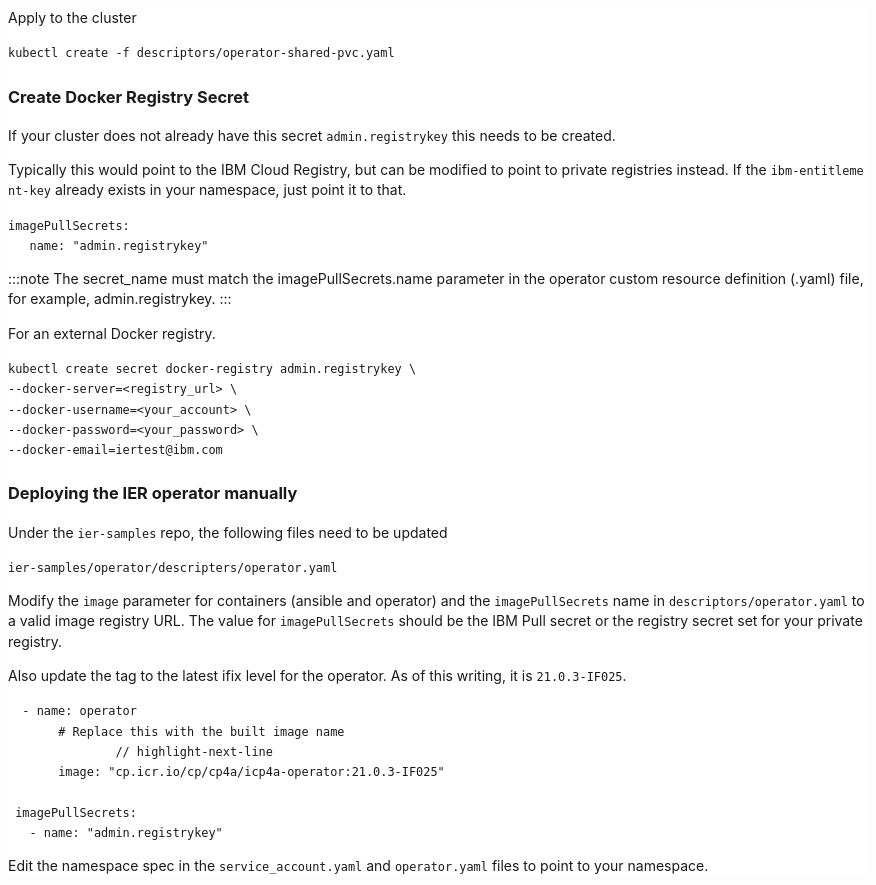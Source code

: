 Apply to the cluster

```
kubectl create -f descriptors/operator-shared-pvc.yaml
```

### Create Docker Registry Secret

If your cluster does not already have this secret `admin.registrykey` this needs to be created.

Typically this would point to the IBM Cloud Registry, but can be modified to point to private registries instead. If the `ibm-entitlement-key` already exists in your namespace, just point it to that.

```
imagePullSecrets:
   name: "admin.registrykey"

```

:::note
The secret_name must match the imagePullSecrets.name parameter in the operator custom resource definition (.yaml) file, for example, admin.registrykey.
:::

For an external Docker registry.

```
kubectl create secret docker-registry admin.registrykey \
--docker-server=<registry_url> \
--docker-username=<your_account> \
--docker-password=<your_password> \
--docker-email=iertest@ibm.com
```

### Deploying the IER operator manually

Under the `ier-samples` repo, the following files need to be updated

`ier-samples/operator/descripters/operator.yaml`

Modify the `image` parameter for containers (ansible and operator) and the `imagePullSecrets` name in `descriptors/operator.yaml` to a valid image registry URL. The value for `imagePullSecrets` should be the IBM Pull secret or the registry secret set for your private registry.

Also update the tag to the latest ifix level for the operator. As of this writing, it is `21.0.3-IF025`.
```
  - name: operator
       # Replace this with the built image name
               // highlight-next-line
       image: "cp.icr.io/cp/cp4a/icp4a-operator:21.0.3-IF025"      
 
 imagePullSecrets:
   - name: "admin.registrykey"
```

Edit the namespace spec in the `service_account.yaml` and `operator.yaml` files to point to your namespace.
